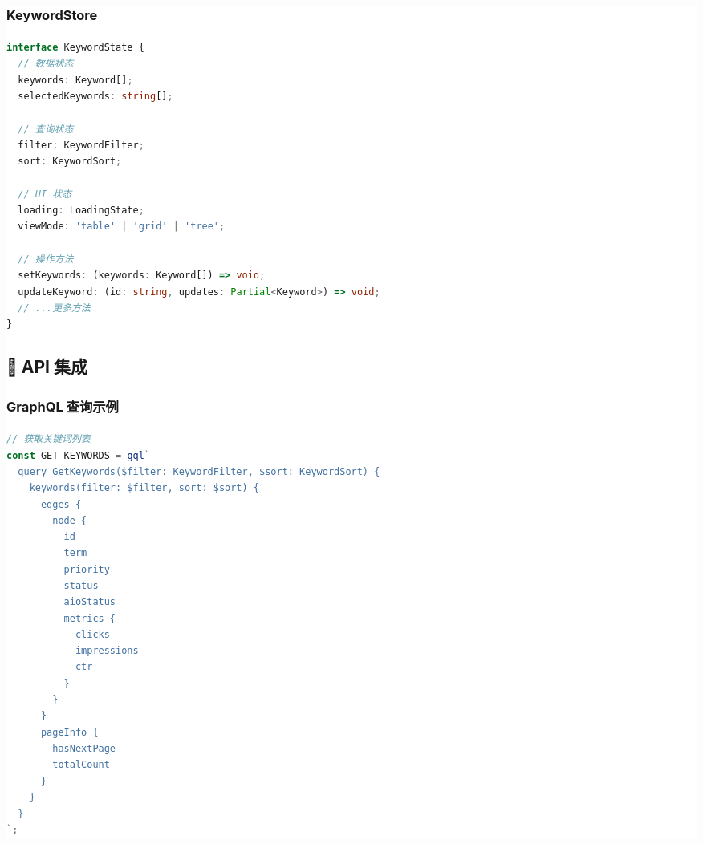 ### KeywordStore
```typescript
interface KeywordState {
  // 数据状态
  keywords: Keyword[];
  selectedKeywords: string[];
  
  // 查询状态
  filter: KeywordFilter;
  sort: KeywordSort;
  
  // UI 状态
  loading: LoadingState;
  viewMode: 'table' | 'grid' | 'tree';
  
  // 操作方法
  setKeywords: (keywords: Keyword[]) => void;
  updateKeyword: (id: string, updates: Partial<Keyword>) => void;
  // ...更多方法
}
```

## 🔌 API 集成

### GraphQL 查询示例
```typescript
// 获取关键词列表
const GET_KEYWORDS = gql`
  query GetKeywords($filter: KeywordFilter, $sort: KeywordSort) {
    keywords(filter: $filter, sort: $sort) {
      edges {
        node {
          id
          term
          priority
          status
          aioStatus
          metrics {
            clicks
            impressions
            ctr
          }
        }
      }
      pageInfo {
        hasNextPage
        totalCount
      }
    }
  }
`;
```
